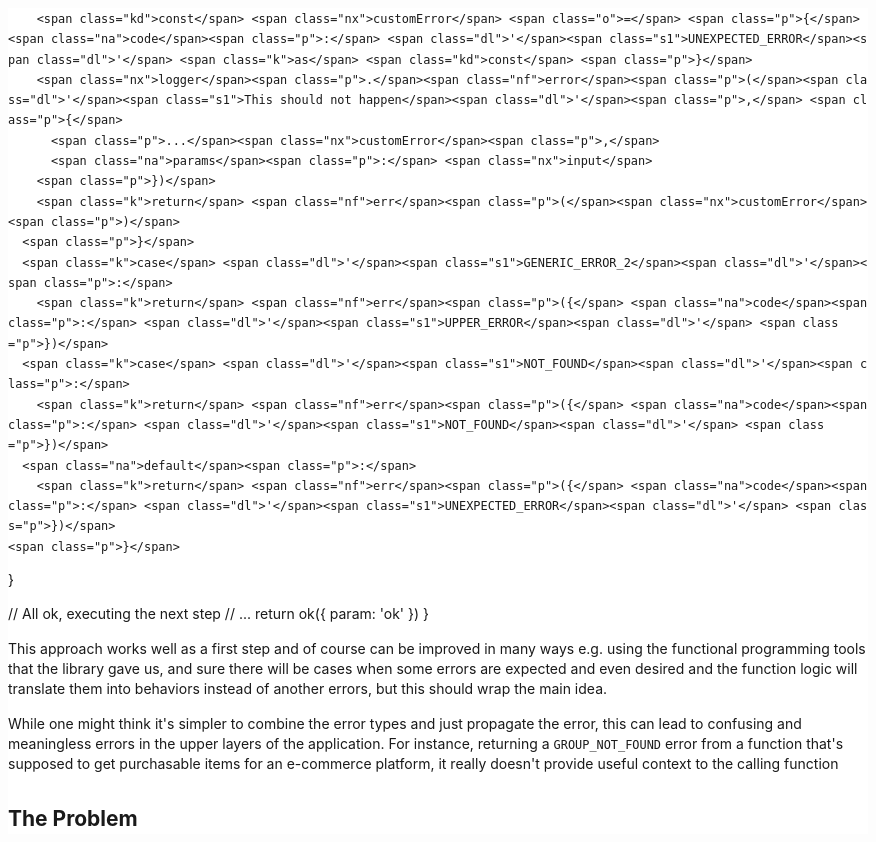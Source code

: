        <span class="kd">const</span> <span class="nx">customError</span> <span class="o">=</span> <span class="p">{</span> <span class="na">code</span><span class="p">:</span> <span class="dl">'</span><span class="s1">UNEXPECTED_ERROR</span><span class="dl">'</span> <span class="k">as</span> <span class="kd">const</span> <span class="p">}</span>
        <span class="nx">logger</span><span class="p">.</span><span class="nf">error</span><span class="p">(</span><span class="dl">'</span><span class="s1">This should not happen</span><span class="dl">'</span><span class="p">,</span> <span class="p">{</span>
          <span class="p">...</span><span class="nx">customError</span><span class="p">,</span>
          <span class="na">params</span><span class="p">:</span> <span class="nx">input</span>
        <span class="p">})</span>
        <span class="k">return</span> <span class="nf">err</span><span class="p">(</span><span class="nx">customError</span><span class="p">)</span>
      <span class="p">}</span>
      <span class="k">case</span> <span class="dl">'</span><span class="s1">GENERIC_ERROR_2</span><span class="dl">'</span><span class="p">:</span>
        <span class="k">return</span> <span class="nf">err</span><span class="p">({</span> <span class="na">code</span><span class="p">:</span> <span class="dl">'</span><span class="s1">UPPER_ERROR</span><span class="dl">'</span> <span class="p">})</span>
      <span class="k">case</span> <span class="dl">'</span><span class="s1">NOT_FOUND</span><span class="dl">'</span><span class="p">:</span>
        <span class="k">return</span> <span class="nf">err</span><span class="p">({</span> <span class="na">code</span><span class="p">:</span> <span class="dl">'</span><span class="s1">NOT_FOUND</span><span class="dl">'</span> <span class="p">})</span>
      <span class="na">default</span><span class="p">:</span>
        <span class="k">return</span> <span class="nf">err</span><span class="p">({</span> <span class="na">code</span><span class="p">:</span> <span class="dl">'</span><span class="s1">UNEXPECTED_ERROR</span><span class="dl">'</span> <span class="p">})</span>
    <span class="p">}</span>
  <span class="p">}</span>

  <span class="c1">// All ok, executing the next step</span>
  <span class="c1">// ...</span>
  <span class="k">return</span> <span class="nf">ok</span><span class="p">({</span> <span class="na">param</span><span class="p">:</span> <span class="dl">'</span><span class="s1">ok</span><span class="dl">'</span> <span class="p">})</span>
<span class="p">}</span>
</code></pre>

</div>


<p>This approach works well as a first step and of course can be improved in many ways e.g. using the functional programming tools that the library gave us, and sure there will be cases when some errors are expected and even desired and the function logic will translate them into behaviors instead of another errors, but this should wrap the main idea.</p>

<p>While one might think it's simpler to combine the error types and just propagate the error, this can lead to confusing and meaningless errors in the upper layers of the application. For instance, returning a <code>GROUP_NOT_FOUND</code> error from a function that's supposed to get purchasable items for an e-commerce platform, it really doesn't provide useful context to the calling function</p>
<h2>
  
  
  The Problem
</h2>

